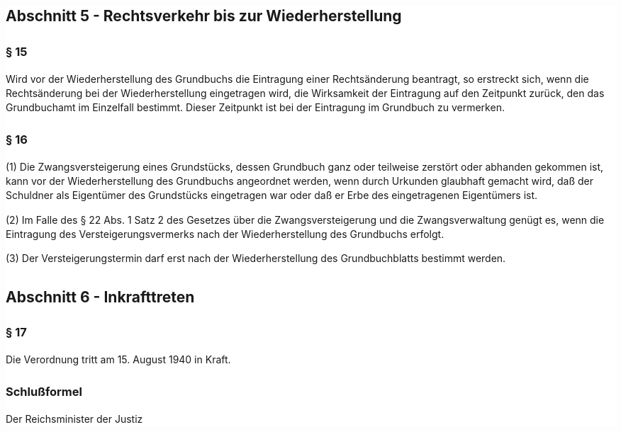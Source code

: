 
## Abschnitt 5 - Rechtsverkehr bis zur Wiederherstellung



### § 15

Wird vor der Wiederherstellung des Grundbuchs die Eintragung einer Rechtsänderung beantragt, so erstreckt sich, wenn die Rechtsänderung bei der Wiederherstellung eingetragen wird, die Wirksamkeit der Eintragung auf den Zeitpunkt zurück, den das Grundbuchamt im Einzelfall bestimmt. Dieser Zeitpunkt ist bei der Eintragung im Grundbuch zu vermerken.


### § 16

(1) Die Zwangsversteigerung eines Grundstücks, dessen Grundbuch ganz oder teilweise zerstört oder abhanden gekommen ist, kann vor der Wiederherstellung des Grundbuchs angeordnet werden, wenn durch Urkunden glaubhaft gemacht wird, daß der Schuldner als Eigentümer des Grundstücks eingetragen war oder daß er Erbe des eingetragenen Eigentümers ist.

(2) Im Falle des § 22 Abs. 1 Satz 2 des Gesetzes über die Zwangsversteigerung und die Zwangsverwaltung genügt es, wenn die Eintragung des Versteigerungsvermerks nach der Wiederherstellung des Grundbuchs erfolgt.

(3) Der Versteigerungstermin darf erst nach der Wiederherstellung des Grundbuchblatts bestimmt werden.


## Abschnitt 6 - Inkrafttreten



### § 17

Die Verordnung tritt am 15. August 1940 in Kraft.


### Schlußformel

Der Reichsminister der Justiz

